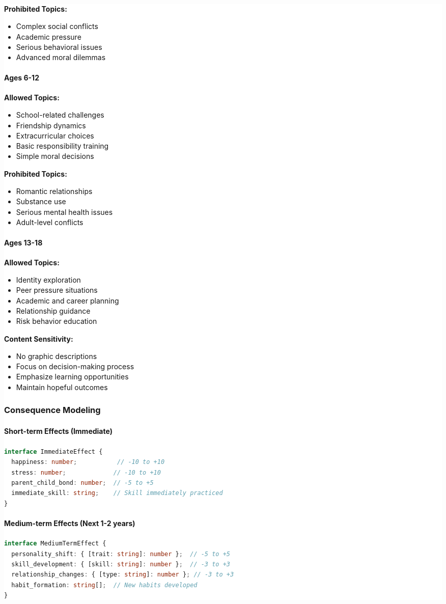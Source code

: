 **Prohibited Topics:**
- Complex social conflicts
- Academic pressure
- Serious behavioral issues
- Advanced moral dilemmas

#### Ages 6-12
**Allowed Topics:**
- School-related challenges
- Friendship dynamics
- Extracurricular choices
- Basic responsibility training
- Simple moral decisions

**Prohibited Topics:**
- Romantic relationships
- Substance use
- Serious mental health issues
- Adult-level conflicts

#### Ages 13-18
**Allowed Topics:**
- Identity exploration
- Peer pressure situations
- Academic and career planning
- Relationship guidance
- Risk behavior education

**Content Sensitivity:**
- No graphic descriptions
- Focus on decision-making process
- Emphasize learning opportunities
- Maintain hopeful outcomes

### Consequence Modeling

#### Short-term Effects (Immediate)
```typescript
interface ImmediateEffect {
  happiness: number;           // -10 to +10
  stress: number;             // -10 to +10
  parent_child_bond: number;  // -5 to +5
  immediate_skill: string;    // Skill immediately practiced
}
```

#### Medium-term Effects (Next 1-2 years)
```typescript
interface MediumTermEffect {
  personality_shift: { [trait: string]: number };  // -5 to +5
  skill_development: { [skill: string]: number };  // -3 to +3
  relationship_changes: { [type: string]: number }; // -3 to +3
  habit_formation: string[];  // New habits developed
}
```
